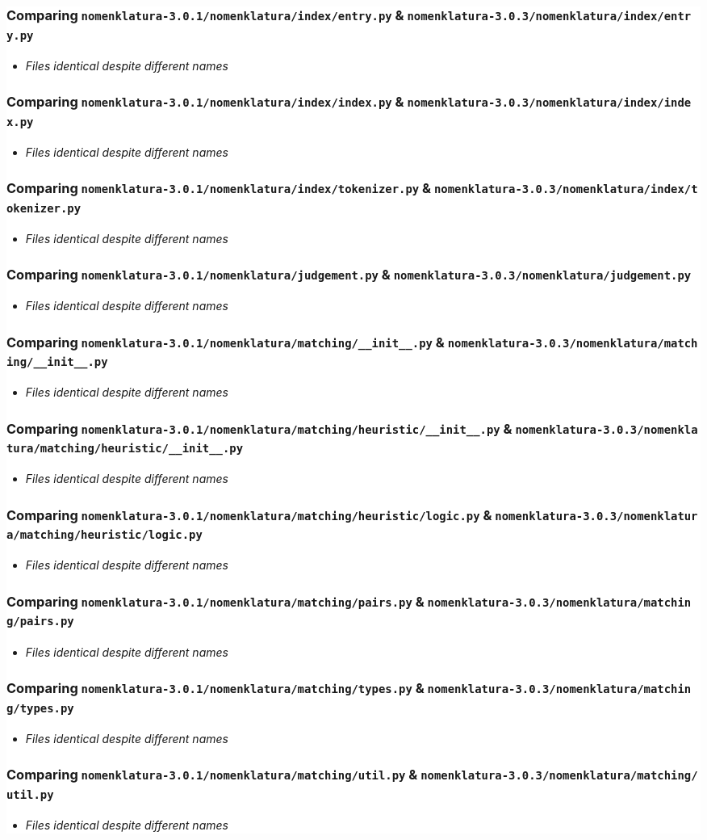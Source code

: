 ### Comparing `nomenklatura-3.0.1/nomenklatura/index/entry.py` & `nomenklatura-3.0.3/nomenklatura/index/entry.py`

 * *Files identical despite different names*

### Comparing `nomenklatura-3.0.1/nomenklatura/index/index.py` & `nomenklatura-3.0.3/nomenklatura/index/index.py`

 * *Files identical despite different names*

### Comparing `nomenklatura-3.0.1/nomenklatura/index/tokenizer.py` & `nomenklatura-3.0.3/nomenklatura/index/tokenizer.py`

 * *Files identical despite different names*

### Comparing `nomenklatura-3.0.1/nomenklatura/judgement.py` & `nomenklatura-3.0.3/nomenklatura/judgement.py`

 * *Files identical despite different names*

### Comparing `nomenklatura-3.0.1/nomenklatura/matching/__init__.py` & `nomenklatura-3.0.3/nomenklatura/matching/__init__.py`

 * *Files identical despite different names*

### Comparing `nomenklatura-3.0.1/nomenklatura/matching/heuristic/__init__.py` & `nomenklatura-3.0.3/nomenklatura/matching/heuristic/__init__.py`

 * *Files identical despite different names*

### Comparing `nomenklatura-3.0.1/nomenklatura/matching/heuristic/logic.py` & `nomenklatura-3.0.3/nomenklatura/matching/heuristic/logic.py`

 * *Files identical despite different names*

### Comparing `nomenklatura-3.0.1/nomenklatura/matching/pairs.py` & `nomenklatura-3.0.3/nomenklatura/matching/pairs.py`

 * *Files identical despite different names*

### Comparing `nomenklatura-3.0.1/nomenklatura/matching/types.py` & `nomenklatura-3.0.3/nomenklatura/matching/types.py`

 * *Files identical despite different names*

### Comparing `nomenklatura-3.0.1/nomenklatura/matching/util.py` & `nomenklatura-3.0.3/nomenklatura/matching/util.py`

 * *Files identical despite different names*
